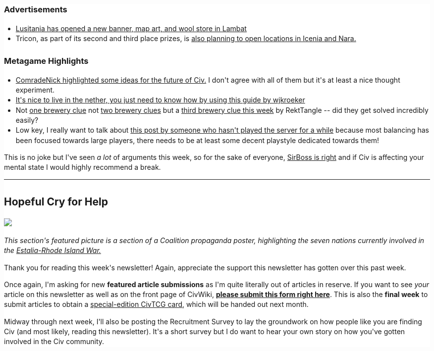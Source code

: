 ### Advertisements

- [Lusitania has opened a new banner, map art, and wool store in Lambat](https://cdn.discordapp.com/attachments/887865812235468851/1013455100385181777/unknown.png)
- Tricon, as part of its second and third place prizes, is [also planning to open locations in Icenia and Nara.](https://www.reddit.com/r/CivMC/comments/wxvxyy/tricon_moving_headquarters_to_commonwealth_winner/)

### Metagame Highlights

- [ComradeNick highlighted some ideas for the future of Civ.](https://www.reddit.com/r/CivMC/comments/wv86ei/proposals_for_the_redemption_of_the_civ_genre/) I don't agree with all of them but it's at least a nice thought experiment.
- [It's nice to live in the nether, you just need to know how by using this guide by wjkroeker](https://www.reddit.com/r/CivMC/comments/wvah25/hot_nether_tips/)
- Not [one brewery clue](https://www.reddit.com/r/CivMC/comments/wvtyta/rekts_brews_image_clues_4_this_weeks_clue_is_on/) not [two brewery clues](https://www.reddit.com/r/CivMC/comments/wwsk72/rekts_brews_image_clues_5/) but a [third brewery clue this week](https://www.reddit.com/r/CivMC/comments/wzqt31/rekts_brews_image_clues_6_this_is_solvable_in/) by RektTangle -- did they get solved incredibly easily?
- Low key, I really want to talk about [this post by someone who hasn't played the server for a while](https://www.reddit.com/r/CivMC/comments/wyhzu9/random_thoughts_of_some_one_who_has_mostly_quit/) because most balancing has been focused towards large players, there needs to be at least some decent playstyle dedicated towards them!

This is no joke but I've seen *a lot* of arguments this week, so for the sake of everyone, [SirBoss is right](https://www.reddit.com/r/CivMC/comments/wypx23/a_reminder/) and if Civ is affecting your mental state I would highly recommend a break.

---

## Hopeful Cry for Help

![](https://i.redd.it/pp8iv910lbj91.png)

*This section's featured picture is a section of a Coalition propaganda poster, highlighting the seven nations currently involved in the [Estalia-Rhode Island War.](https://civwiki.org/wiki/Estalia-Rhode_Island_War)*

Thank you for reading this week's newsletter! Again, appreciate the support this newsletter has gotten over this past week.

Once again, I'm asking for new **featured article submissions** as I'm quite literally out of articles in reserve. If you want to see *your* article on this newsletter as well as on the front page of CivWiki, **[please submit this form right here](https://forms.gle/SZbWZQRDBxhPUNQF9)**. This is also the **final week** to submit articles to obtain a [special-edition CivTCG card](https://cdn.discordapp.com/attachments/680144077244727322/1000894399665930361/unknown.png), which will be handed out next month.

Midway through next week, I'll also be posting the Recruitment Survey to lay the groundwork on how people like you are finding Civ (and most likely, reading this newsletter). It's a short survey but I do want to hear your own story on how you've gotten involved in the Civ community.

